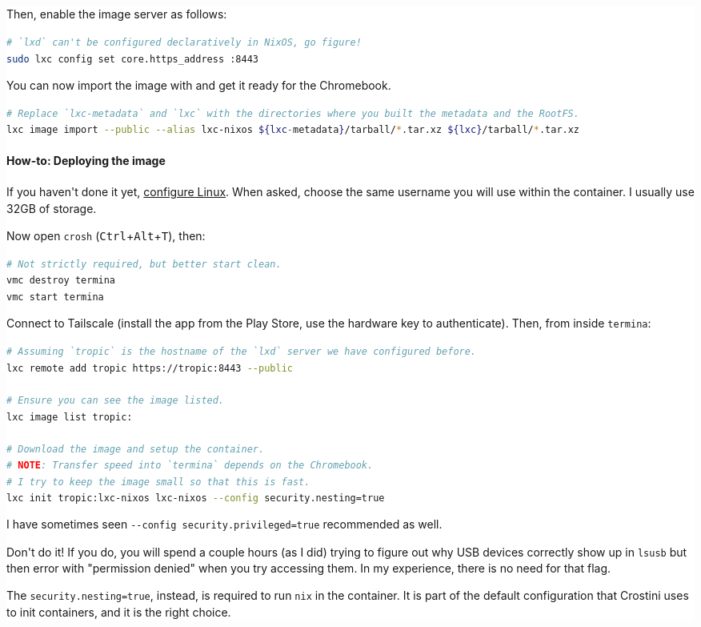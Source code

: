 Then, enable the image server as follows:

```bash
# `lxd` can't be configured declaratively in NixOS, go figure!
sudo lxc config set core.https_address :8443
```

You can now import the image with and get it ready for the Chromebook.

```bash
# Replace `lxc-metadata` and `lxc` with the directories where you built the metadata and the RootFS.
lxc image import --public --alias lxc-nixos ${lxc-metadata}/tarball/*.tar.xz ${lxc}/tarball/*.tar.xz
```

#### How-to: Deploying the image

If you haven't done it yet, [configure
Linux](https://support.google.com/chromebook/answer/9145439?hl=en). When asked,
choose the same username you will use within the container. I usually use 32GB
of storage.

Now open `crosh` (<kbd>Ctrl</kbd>+<kbd>Alt</kbd>+<kbd>T</kbd>), then:

```sh
# Not strictly required, but better start clean.
vmc destroy termina
vmc start termina
```

Connect to Tailscale (install the app from the Play Store, use the hardware key
to authenticate). Then, from inside `termina`:

```bash
# Assuming `tropic` is the hostname of the `lxd` server we have configured before.
lxc remote add tropic https://tropic:8443 --public

# Ensure you can see the image listed.
lxc image list tropic:

# Download the image and setup the container.
# NOTE: Transfer speed into `termina` depends on the Chromebook.
# I try to keep the image small so that this is fast.
lxc init tropic:lxc-nixos lxc-nixos --config security.nesting=true
```

<div class="warning" markdown="1">

I have sometimes seen `--config security.privileged=true` recommended as well.

Don't do it! If you do, you will spend a couple hours (as I did) trying
to figure out why USB devices correctly show up in `lsusb` but then error with
"permission denied" when you try accessing them. In my experience, there is
no need for that flag.

The `security.nesting=true`, instead, is required to run `nix` in the
container. It is part of the default configuration that Crostini uses to init
containers, and it is the right choice.

